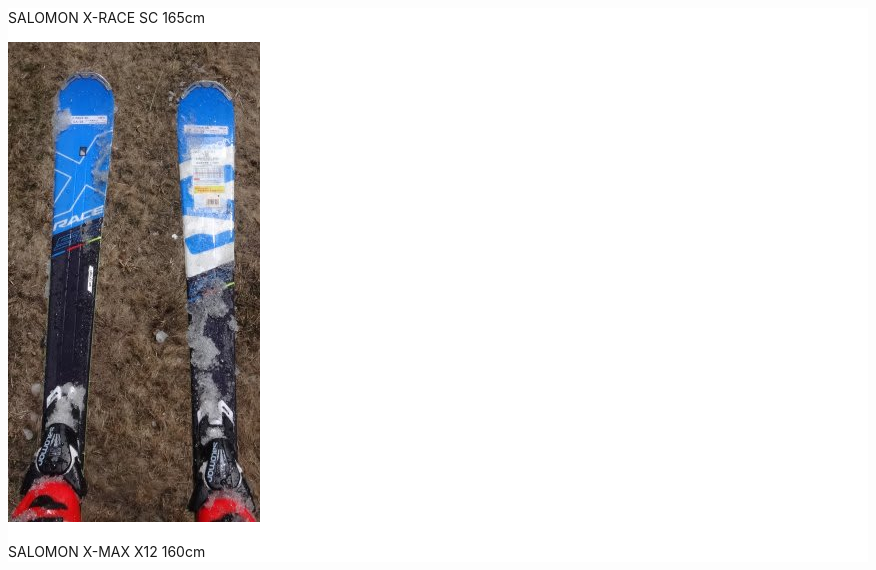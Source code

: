 





SALOMON X-RACE SC 165cm




![74f6fe0d883b5fe2303e345b68b1fc91.jpg](images/74f6fe0d883b5fe2303e345b68b1fc91.jpg)







SALOMON X-MAX X12 160cm



